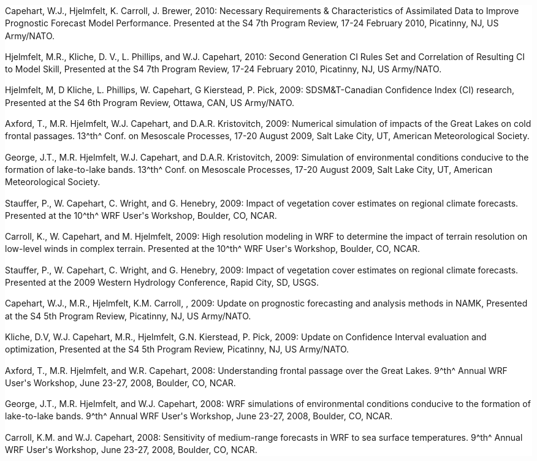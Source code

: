 Capehart, W.J., Hjelmfelt, K. Carroll, J. Brewer, 2010: Necessary
Requirements & Characteristics of Assimilated Data to Improve Prognostic
Forecast Model Performance. Presented at the S4 7th Program Review,
17-24 February 2010, Picatinny, NJ, US Army/NATO.

Hjelmfelt, M.R., Kliche, D. V., L. Phillips, and W.J. Capehart, 2010:
Second Generation CI Rules Set and Correlation of Resulting CI to Model
Skill, Presented at the S4 7th Program Review, 17-24 February 2010,
Picatinny, NJ, US Army/NATO.

Hjelmfelt, M, D Kliche, L. Phillips, W. Capehart, G Kierstead, P. Pick,
2009: SDSM&T-Canadian Confidence Index (CI) research, Presented at the
S4 6th Program Review, Ottawa, CAN, US Army/NATO.

Axford, T., M.R. Hjelmfelt, W.J. Capehart, and D.A.R. Kristovitch, 2009:
Numerical simulation of impacts of the Great Lakes on cold frontal
passages. 13^th^ Conf. on Mesoscale Processes, 17-20 August 2009, Salt
Lake City, UT, American Meteorological Society.

George, J.T., M.R. Hjelmfelt, W.J. Capehart, and D.A.R. Kristovitch,
2009: Simulation of environmental conditions conducive to the formation
of lake-to-lake bands. 13^th^ Conf. on Mesoscale Processes, 17-20 August
2009, Salt Lake City, UT, American Meteorological Society.

Stauffer, P., W. Capehart, C. Wright, and G. Henebry, 2009: Impact of
vegetation cover estimates on regional climate forecasts. Presented at
the 10^th^ WRF User's Workshop, Boulder, CO, NCAR.

Carroll, K., W. Capehart, and M. Hjelmfelt, 2009: High resolution
modeling in WRF to determine the impact of terrain resolution on
low-level winds in complex terrain. Presented at the 10^th^ WRF User's
Workshop, Boulder, CO, NCAR.

Stauffer, P., W. Capehart, C. Wright, and G. Henebry, 2009: Impact of
vegetation cover estimates on regional climate forecasts. Presented at
the 2009 Western Hydrology Conference, Rapid City, SD, USGS.

Capehart, W.J., M.R., Hjelmfelt, K.M. Carroll, , 2009: Update on
prognostic forecasting and analysis methods in NAMK, Presented at the S4
5th Program Review, Picatinny, NJ, US Army/NATO.

Kliche, D.V, W.J. Capehart, M.R., Hjelmfelt, G.N. Kierstead, P. Pick,
2009: Update on Confidence Interval evaluation and optimization,
Presented at the S4 5th Program Review, Picatinny, NJ, US Army/NATO.

Axford, T., M.R. Hjelmfelt, and W.R. Capehart, 2008: Understanding
frontal passage over the Great Lakes. 9^th^ Annual WRF User's Workshop,
June 23-27, 2008, Boulder, CO, NCAR.

George, J.T., M.R. Hjelmfelt, and W.J. Capehart, 2008: WRF simulations
of environmental conditions conducive to the formation of lake-to-lake
bands. 9^th^ Annual WRF User's Workshop, June 23-27, 2008, Boulder, CO,
NCAR.

Carroll, K.M. and W.J. Capehart, 2008: Sensitivity of medium-range
forecasts in WRF to sea surface temperatures. 9^th^ Annual WRF User's
Workshop, June 23-27, 2008, Boulder, CO, NCAR.
